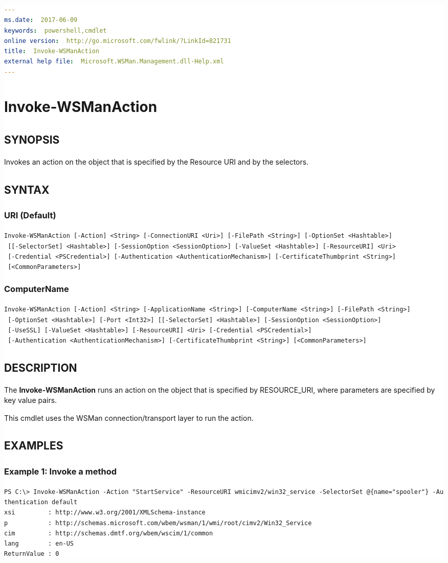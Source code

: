 ```yaml
---
ms.date:  2017-06-09
keywords:  powershell,cmdlet
online version:  http://go.microsoft.com/fwlink/?LinkId=821731
title:  Invoke-WSManAction
external help file:  Microsoft.WSMan.Management.dll-Help.xml
---
```


# Invoke-WSManAction

## SYNOPSIS
Invokes an action on the object that is specified by the Resource URI and by the selectors.

## SYNTAX

### URI (Default)
```
Invoke-WSManAction [-Action] <String> [-ConnectionURI <Uri>] [-FilePath <String>] [-OptionSet <Hashtable>]
 [[-SelectorSet] <Hashtable>] [-SessionOption <SessionOption>] [-ValueSet <Hashtable>] [-ResourceURI] <Uri>
 [-Credential <PSCredential>] [-Authentication <AuthenticationMechanism>] [-CertificateThumbprint <String>]
 [<CommonParameters>]
```

### ComputerName
```
Invoke-WSManAction [-Action] <String> [-ApplicationName <String>] [-ComputerName <String>] [-FilePath <String>]
 [-OptionSet <Hashtable>] [-Port <Int32>] [[-SelectorSet] <Hashtable>] [-SessionOption <SessionOption>]
 [-UseSSL] [-ValueSet <Hashtable>] [-ResourceURI] <Uri> [-Credential <PSCredential>]
 [-Authentication <AuthenticationMechanism>] [-CertificateThumbprint <String>] [<CommonParameters>]
```

## DESCRIPTION
The **Invoke-WSManAction** runs an action on the object that is specified by RESOURCE_URI, where parameters are specified by key value pairs.

This cmdlet uses the WSMan connection/transport layer to run the action.

## EXAMPLES

### Example 1: Invoke a method
```
PS C:\> Invoke-WSManAction -Action "StartService" -ResourceURI wmicimv2/win32_service -SelectorSet @{name="spooler"} -Authentication default
xsi         : http://www.w3.org/2001/XMLSchema-instance
p           : http://schemas.microsoft.com/wbem/wsman/1/wmi/root/cimv2/Win32_Service
cim         : http://schemas.dmtf.org/wbem/wscim/1/common
lang        : en-US
ReturnValue : 0
```
